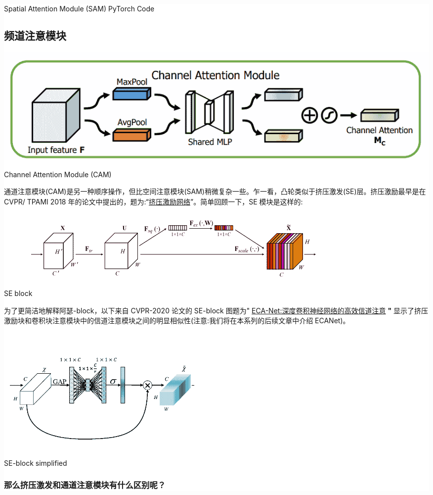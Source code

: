Spatial Attention Module (SAM) PyTorch Code

## 频道注意模块

![](img/b9510b713caecbe1cc680eca1b670e67.png)

Channel Attention Module (CAM)

通道注意模块(CAM)是另一种顺序操作，但比空间注意模块(SAM)稍微复杂一些。乍一看，凸轮类似于挤压激发(SE)层。挤压激励最早是在 CVPR/ TPAMI 2018 年的论文中提出的，题为:“[挤压激励网络](https://arxiv.org/pdf/1709.01507.pdf)”。简单回顾一下，SE 模块是这样的:

![](img/3b4f7561dace0ef5df7fedd49a3839c5.png)

SE block

为了更简洁地解释阿瑟-block，以下来自 CVPR-2020 论文的 SE-block 图题为" [ECA-Net:深度卷积神经网络的高效信道注意](https://arxiv.org/abs/1910.03151) **"** 显示了挤压激励块和卷积块注意模块中的信道注意模块之间的明显相似性(注意:我们将在本系列的后续文章中介绍 ECANet)。

![](img/d00e1f224578799284d567b2bd1efc09.png)

SE-block simplified

### 那么挤压激发和通道注意模块有什么区别呢？
